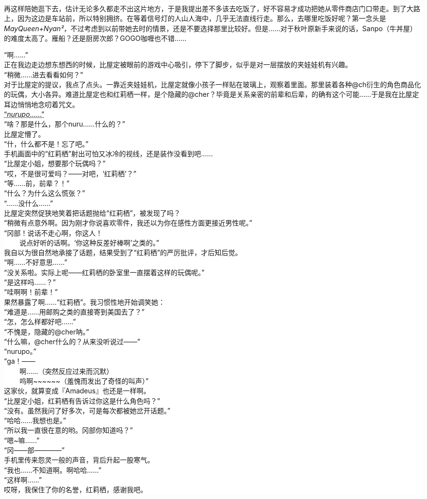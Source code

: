 再这样陪她逛下去，估计无论多久都走不出这片地方，于是我提出差不多该去吃饭了，好不容易才成功把她从零件商店门口带走。到了大路上，因为这边是车站前，所以特别拥挤。在等着信号灯的人山人海中，几乎无法直线行走。那么，去哪里吃饭好呢？第一念头是 *MayQueen+Nyan²*，不过考虑到以前带她去时的情景，还是不要选择那里比较好。但是……对于秋叶原新手来说的话，Sanpo（牛丼屋）的难度太高了。雁船？还是厨房次郎？GOGO咖喱也不错……  

“啊……”  
正在我边走边想东想西的时候，比屋定被眼前的游戏中心吸引，停下了脚步，似乎是对一层摆放的夹娃娃机有兴趣。  
“稍微……进去看看如何？”  
对于比屋定的提议，我点了点头。一靠近夹娃娃机，比屋定就像小孩子一样贴在玻璃上，观察着里面。那里装着各种@ch衍生的角色商品化的玩偶，大小各异。难道比屋定也和红莉栖一样，是个隐藏的@cher？毕竟是关系亲密的前辈和后辈，的确有这个可能……于是我在比屋定耳边悄悄地念叨着咒文。  
<abbr title="@ch用语，起源于程序员版某人的发言“让我们用ぬるぽ（nurupo）来指代NullPointerException吧”，逐渐发展成每次出现这个词就会有人吐槽“ガッ（ga~tsu）”来表示击打。有人说“nurupo”的时候，肯定会有别的什么人吐槽“ga！”，这已经成为一种约定了。">
“*nurupo*……”  
</abbr>
“啥？那是什么，那个nuru……什么的？”  
比屋定懵了。  
“什，什么都不是！忘了吧。”  
手机画面中的“红莉栖”射出可怕又冰冷的视线，还是装作没看到吧……  
“比屋定小姐，想要那个玩偶吗？”  
“哎，不是很可爱吗？——对吧，‘红莉栖’？”  
“等……前，前辈？！”  
“什么？为什么这么慌张？”  
“……没什么……”  
比屋定突然促狭地笑着把话题抛给“红莉栖”，被发现了吗？  
“稍微有点意外啊。因为刚才你说喜欢零件，我还以为你在感性方面更接近男性呢。”  
“冈部！说话不走心啊，你这人！  
&emsp;&emsp; 说点好听的话啊。‘你这种反差好棒啊’之类的。”  
我自以为很自然地承接了话题，结果受到了“红莉栖”的严厉批评，才后知后觉。  
“啊……不好意思……”  
“没关系啦。实际上呢——红莉栖的卧室里一直摆着这样的玩偶呢。”  
“是这样吗……？”  
“哇啊啊！前辈！”  
果然暴露了啊……“红莉栖”。我习惯性地开始调笑她：  
“难道是……用邮购之类的直接寄到美国去了？”  
“怎，怎么样都好吧……”  
“不愧是，隐藏的@cher呐。”  
“什么嘛，@cher什么的？从来没听说过——”  
“nurupo。”  
“ga！——  
&emsp;&emsp; 啊……（突然反应过来而沉默）  
&emsp;&emsp; 呜啊~~~~~~（羞愧而发出了奇怪的叫声）”  
这家伙，就算变成『Amadeus』也还是一样啊。  
“比屋定小姐，红莉栖有告诉过你这是什么角色吗？”  
“没有。虽然我问了好多次，可是每次都被她岔开话题。”  
“哈哈……我想也是。”  
“所以我一直很在意的哟。冈部你知道吗？”  
“嗯~嘛……”  
“冈——部————”  
手机里传来怨灵一般的声音，背后升起一股寒气。  
“我也……不知道啊。啊哈哈……”  
“这样啊……”  
哎呀，我保住了你的名誉，红莉栖，感谢我吧。  
